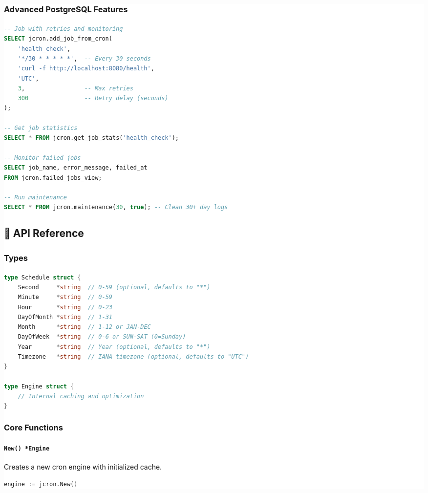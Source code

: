 ### Advanced PostgreSQL Features

```sql
-- Job with retries and monitoring
SELECT jcron.add_job_from_cron(
    'health_check',
    '*/30 * * * * *',  -- Every 30 seconds
    'curl -f http://localhost:8080/health',
    'UTC',
    3,                 -- Max retries
    300                -- Retry delay (seconds)
);

-- Get job statistics
SELECT * FROM jcron.get_job_stats('health_check');

-- Monitor failed jobs
SELECT job_name, error_message, failed_at 
FROM jcron.failed_jobs_view;

-- Run maintenance
SELECT * FROM jcron.maintenance(30, true); -- Clean 30+ day logs
```

## 🔧 API Reference

### Types

```go
type Schedule struct {
    Second     *string  // 0-59 (optional, defaults to "*")
    Minute     *string  // 0-59
    Hour       *string  // 0-23  
    DayOfMonth *string  // 1-31
    Month      *string  // 1-12 or JAN-DEC
    DayOfWeek  *string  // 0-6 or SUN-SAT (0=Sunday)
    Year       *string  // Year (optional, defaults to "*")
    Timezone   *string  // IANA timezone (optional, defaults to "UTC")
}

type Engine struct {
    // Internal caching and optimization
}
```

### Core Functions

#### `New() *Engine`
Creates a new cron engine with initialized cache.

```go
engine := jcron.New()
```
